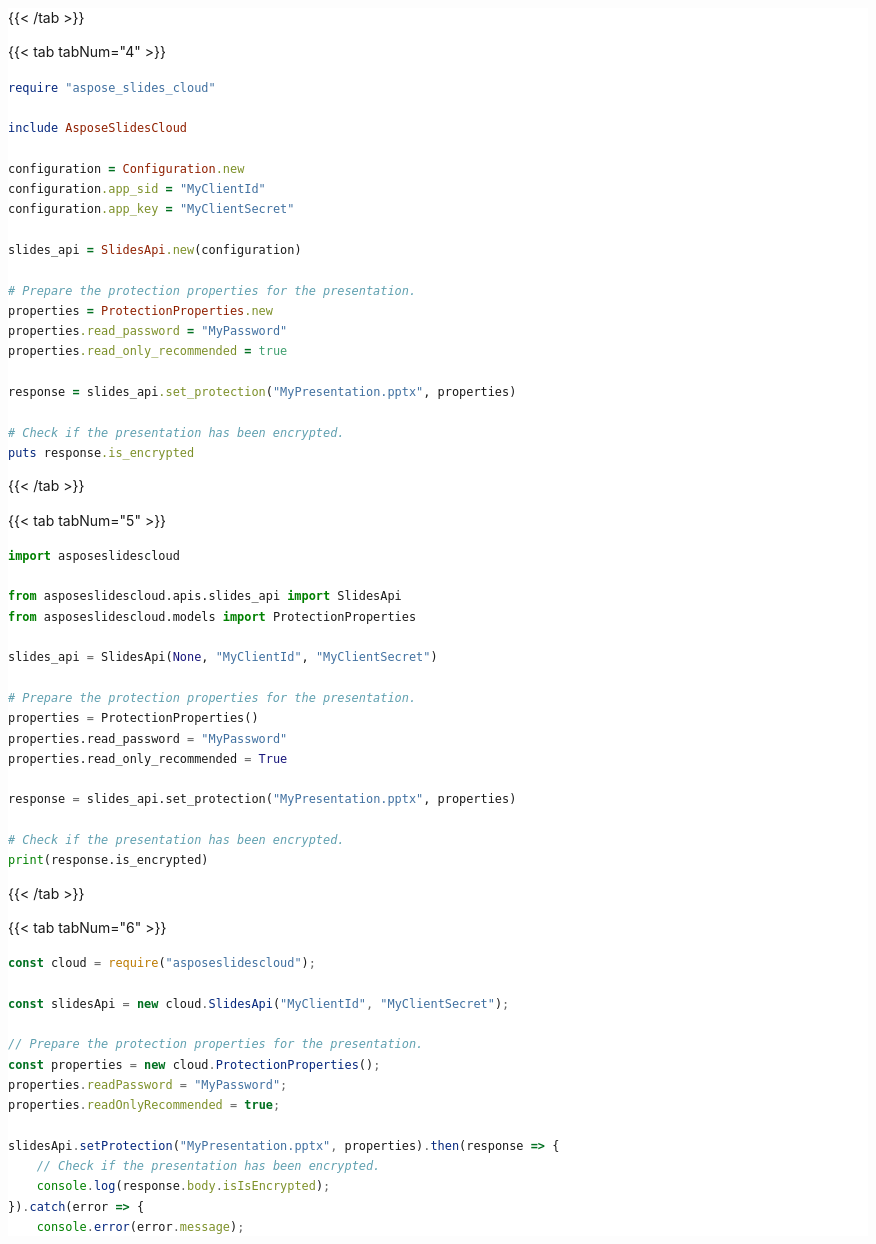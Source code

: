 {{< /tab >}}

{{< tab tabNum="4" >}}

```ruby
require "aspose_slides_cloud"

include AsposeSlidesCloud

configuration = Configuration.new
configuration.app_sid = "MyClientId"
configuration.app_key = "MyClientSecret"

slides_api = SlidesApi.new(configuration)

# Prepare the protection properties for the presentation.
properties = ProtectionProperties.new
properties.read_password = "MyPassword"
properties.read_only_recommended = true

response = slides_api.set_protection("MyPresentation.pptx", properties)

# Check if the presentation has been encrypted.
puts response.is_encrypted
```

{{< /tab >}}

{{< tab tabNum="5" >}}

```python
import asposeslidescloud

from asposeslidescloud.apis.slides_api import SlidesApi
from asposeslidescloud.models import ProtectionProperties

slides_api = SlidesApi(None, "MyClientId", "MyClientSecret")

# Prepare the protection properties for the presentation.
properties = ProtectionProperties()
properties.read_password = "MyPassword"
properties.read_only_recommended = True

response = slides_api.set_protection("MyPresentation.pptx", properties)

# Check if the presentation has been encrypted.
print(response.is_encrypted)
```

{{< /tab >}}

{{< tab tabNum="6" >}}

```js
const cloud = require("asposeslidescloud");

const slidesApi = new cloud.SlidesApi("MyClientId", "MyClientSecret");

// Prepare the protection properties for the presentation.
const properties = new cloud.ProtectionProperties();
properties.readPassword = "MyPassword";
properties.readOnlyRecommended = true;

slidesApi.setProtection("MyPresentation.pptx", properties).then(response => {
    // Check if the presentation has been encrypted.
    console.log(response.body.isIsEncrypted);
}).catch(error => {
    console.error(error.message);
```